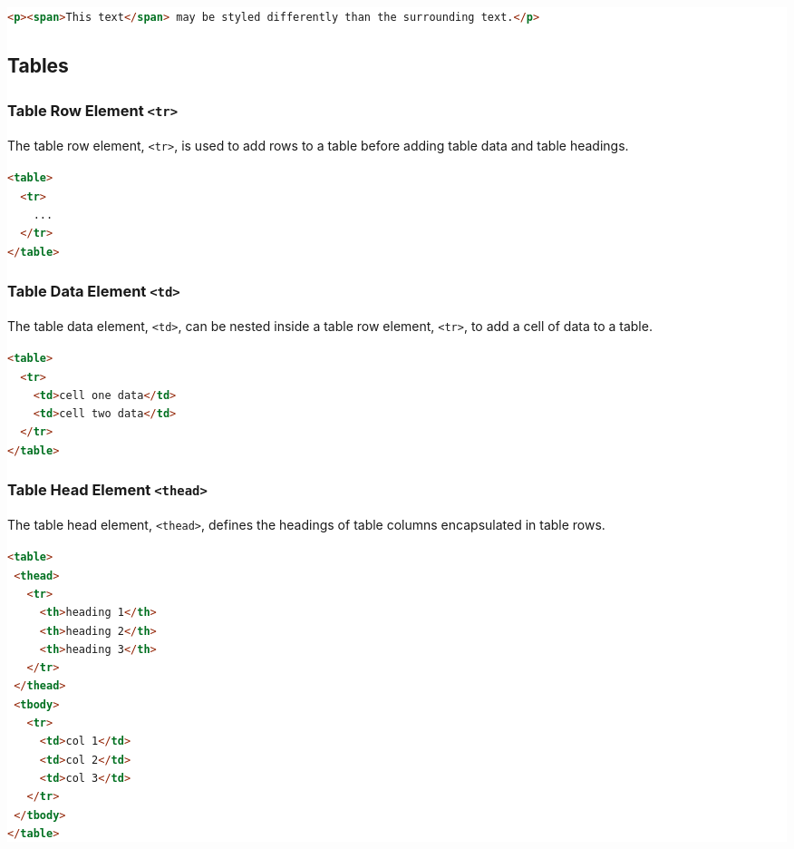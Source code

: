 ```html
<p><span>This text</span> may be styled differently than the surrounding text.</p>
```

## Tables

### Table Row Element `<tr>`

The table row element, `<tr>`, is used to add rows to a table before adding table data and table headings.
```html
<table>
  <tr>
    ...
  </tr>
</table>
```

### Table Data Element `<td>`

The table data element, `<td>`, can be nested inside a table row element, `<tr>`, to add a cell of data to a table.

```html
<table>
  <tr>
    <td>cell one data</td>
    <td>cell two data</td>
  </tr>
</table>
```

### Table Head Element `<thead>`

The table head element, `<thead>`, defines the headings of table columns encapsulated in table rows.

```html
<table>
 <thead>
   <tr>
     <th>heading 1</th>
     <th>heading 2</th>
     <th>heading 3</th>
   </tr>
 </thead>
 <tbody>
   <tr>
     <td>col 1</td>
     <td>col 2</td>
     <td>col 3</td>
   </tr>
 </tbody>
</table>
```
